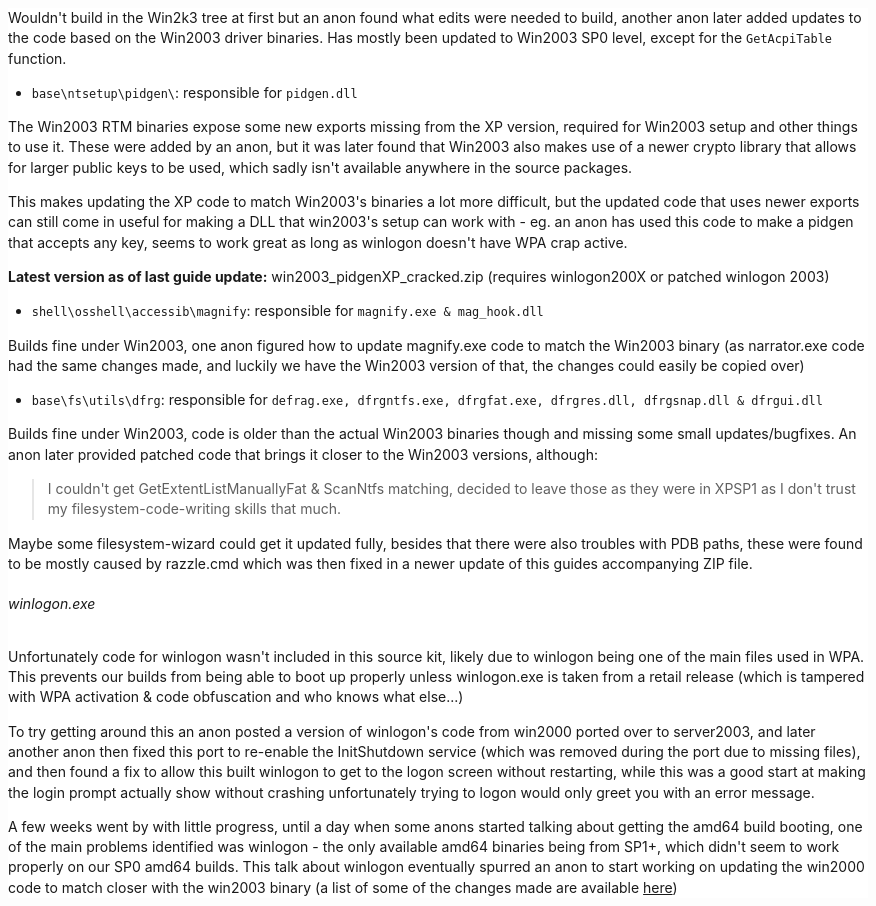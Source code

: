 Wouldn't build in the Win2k3 tree at first but an anon found what edits were needed to build, another anon later added updates to the code based on the Win2003 driver binaries. Has mostly been updated to Win2003 SP0 level, except for the `GetAcpiTable` function.

- `base\ntsetup\pidgen\`: responsible for `pidgen.dll`

The Win2003 RTM binaries expose some new exports missing from the XP version, required for Win2003 setup and other things to use it.
These were added by an anon, but it was later found that Win2003 also makes use of a newer crypto library that allows for larger public keys to be used, which sadly isn't available anywhere in the source packages.

This makes updating the XP code to match Win2003's binaries a lot more difficult, but the updated code that uses newer exports can still come in useful for making a DLL that win2003's setup can work with - eg. an anon has used this code to make a pidgen that accepts any key, seems to work great as long as winlogon doesn't have WPA crap active.

**Latest version as of last guide update:** win2003_pidgenXP_cracked\.zip (requires winlogon200X or patched winlogon 2003)

- `shell\osshell\accessib\magnify`: responsible for `magnify.exe & mag_hook.dll`

Builds fine under Win2003, one anon figured how to update magnify.exe code to match the Win2003 binary (as narrator.exe code had the same changes made, and luckily we have the Win2003 version of that, the changes could easily be copied over)

- `base\fs\utils\dfrg`: responsible for `defrag.exe, dfrgntfs.exe, dfrgfat.exe, dfrgres.dll, dfrgsnap.dll & dfrgui.dll`

Builds fine under Win2003, code is older than the actual Win2003 binaries though and missing some small updates/bugfixes.
An anon later provided patched code that brings it closer to the Win2003 versions, although:
>I couldn't get GetExtentListManuallyFat & ScanNtfs matching, decided to leave those as they were in XPSP1 as I don't trust my filesystem-code-writing skills that much.

Maybe some filesystem-wizard could get it updated fully, besides that there were also troubles with PDB paths, these were found to be mostly caused by razzle.cmd which was then fixed in a newer update of this guides accompanying ZIP file.

###### winlogon.exe
Unfortunately code for winlogon wasn't included in this source kit, likely due to winlogon being one of the main files used in WPA. This prevents our builds from being able to boot up properly unless winlogon.exe is taken from a retail release (which is tampered with WPA activation & code obfuscation and who knows what else...)

To try getting around this an anon posted a version of winlogon's code from win2000 ported over to server2003, and later another anon then fixed this port to re-enable the InitShutdown service (which was removed during the port due to missing files), and then found a fix to allow this built winlogon to get to the logon screen without restarting, while this was a good start at making the login prompt actually show without crashing unfortunately trying to logon would only greet you with an error message.

A few weeks went by with little progress, until a day when some anons started talking about getting the amd64 build booting, one of the main problems identified was winlogon - the only available amd64 binaries being from SP1+, which didn't seem to work properly on our SP0 amd64 builds. This talk about winlogon eventually spurred an anon to start working on updating the win2000 code to match closer with the win2003 binary (a list of some of the changes made are available [here](https://archive.rebeccablacktech.com/g/thread/78500072/#78504881))
